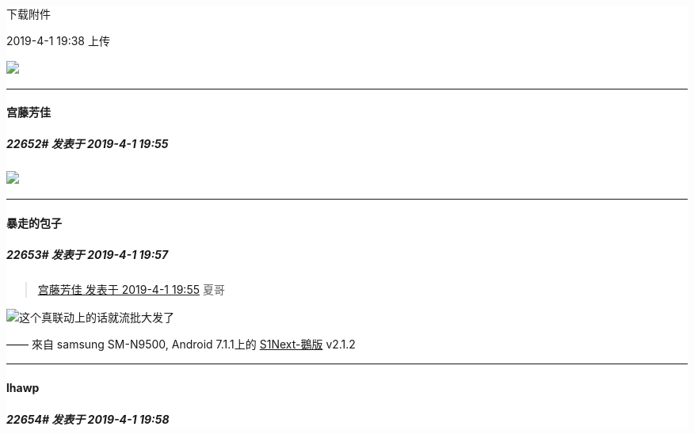


下载附件


2019-4-1 19:38 上传









<img src="https://img.saraba1st.com/forum/201904/01/193830gl88k9ln4ollptao.png" referrerpolicy="no-referrer">












-----

####  宫藤芳佳  
##### 22652#       发表于 2019-4-1 19:55



<img src="https://static.saraba1st.com/image/smiley/face2017/068.png" referrerpolicy="no-referrer">







-----

####  暴走的包子  
##### 22653#       发表于 2019-4-1 19:57



<blockquote><a href="httphttps://bbs.saraba1st.com/2b/forum.php?mod=redirect&amp;goto=findpost&amp;pid=43128388&amp;ptid=1801966" target="_blank">宫藤芳佳 发表于 2019-4-1 19:55</a>
夏哥</blockquote>
<img src="https://static.saraba1st.com/image/smiley/face2017/068.png" referrerpolicy="no-referrer">这个真联动上的话就流批大发了

—— 來自 samsung SM-N9500, Android 7.1.1上的 [S1Next-鵝版](https://github.com/ykrank/S1-Next/releases) v2.1.2







-----

####  lhawp  
##### 22654#       发表于 2019-4-1 19:58
